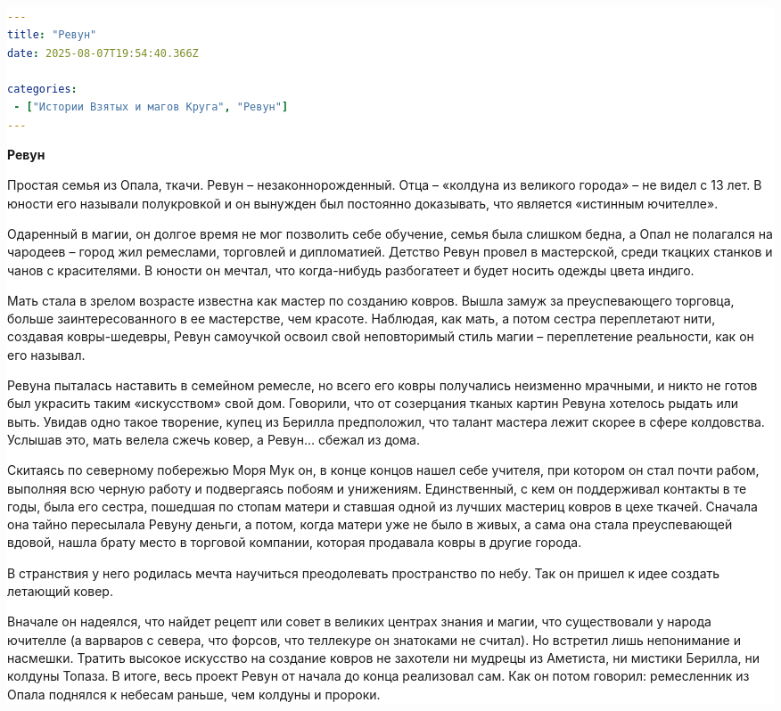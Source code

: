 ```yaml
---
title: "Ревун"
date: 2025-08-07T19:54:40.366Z

categories:
 - ["Истории Взятых и магов Круга", "Ревун"]
---
```


**Ревун**

Простая семья из Опала, ткачи. Ревун – незаконнорожденный. Отца –
«колдуна из великого города» – не видел с 13 лет. В юности его называли
полукровкой и он вынужден был постоянно доказывать, что является
«истинным ючителле».

Одаренный в магии, он долгое время не мог позволить себе обучение, семья
была слишком бедна, а Опал не полагался на чародеев – город жил
ремеслами, торговлей и дипломатией. Детство Ревун провел в мастерской,
среди ткацких станков и чанов с красителями. В юности он мечтал, что
когда-нибудь разбогатеет и будет носить одежды цвета индиго.

Мать стала в зрелом возрасте известна как мастер по созданию ковров.
Вышла замуж за преуспевающего торговца, больше заинтересованного в ее
мастерстве, чем красоте. Наблюдая, как мать, а потом сестра переплетают
нити, создавая ковры-шедевры, Ревун самоучкой освоил свой неповторимый
стиль магии – переплетение реальности, как он его называл.

Ревуна пыталась наставить в семейном ремесле, но всего его ковры
получались неизменно мрачными, и никто не готов был украсить таким
«искусством» свой дом. Говорили, что от созерцания тканых картин Ревуна
хотелось рыдать или выть. Увидав одно такое творение, купец из Берилла
предположил, что талант мастера лежит скорее в сфере колдовства. Услышав
это, мать велела сжечь ковер, а Ревун… сбежал из дома.

Скитаясь по северному побережью Моря Мук он, в конце концов нашел себе
учителя, при котором он стал почти рабом, выполняя всю черную работу и
подвергаясь побоям и унижениям. Единственный, с кем он поддерживал
контакты в те годы, была его сестра, пошедшая по стопам матери и ставшая
одной из лучших мастериц ковров в цехе ткачей. Сначала она тайно
пересылала Ревуну деньги, а потом, когда матери уже не было в живых, а
сама она стала преуспевающей вдовой, нашла брату место в торговой
компании, которая продавала ковры в другие города.

В странствия у него родилась мечта научиться преодолевать пространство
по небу. Так он пришел к идее создать летающий ковер.

Вначале он надеялся, что найдет рецепт или совет в великих центрах
знания и магии, что существовали у народа ючителле (а варваров с севера,
что форсов, что теллекуре он знатоками не считал). Но встретил лишь
непонимание и насмешки. Тратить высокое искусство на создание ковров не
захотели ни мудрецы из Аметиста, ни мистики Берилла, ни колдуны Топаза.
В итоге, весь проект Ревун от начала до конца реализовал сам. Как он
потом говорил: ремесленник из Опала поднялся к небесам раньше, чем
колдуны и пророки.
